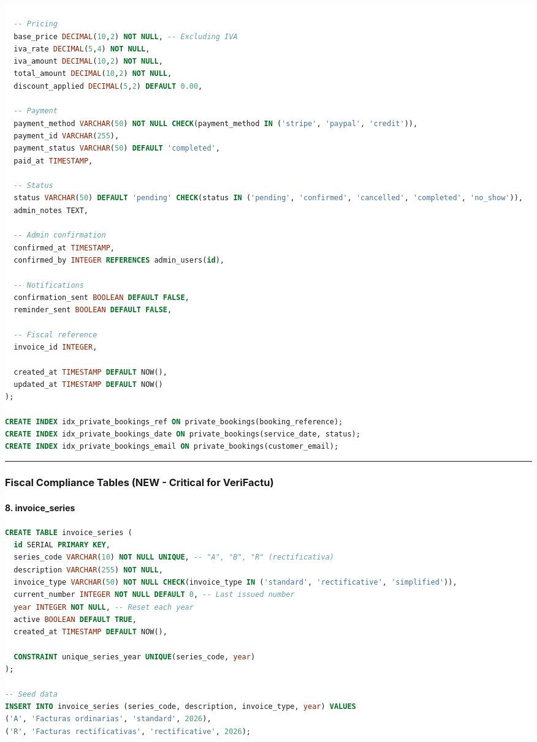 ```sql

  -- Pricing
  base_price DECIMAL(10,2) NOT NULL, -- Excluding IVA
  iva_rate DECIMAL(5,4) NOT NULL,
  iva_amount DECIMAL(10,2) NOT NULL,
  total_amount DECIMAL(10,2) NOT NULL,
  discount_applied DECIMAL(5,2) DEFAULT 0.00,

  -- Payment
  payment_method VARCHAR(50) NOT NULL CHECK(payment_method IN ('stripe', 'paypal', 'credit')),
  payment_id VARCHAR(255),
  payment_status VARCHAR(50) DEFAULT 'completed',
  paid_at TIMESTAMP,

  -- Status
  status VARCHAR(50) DEFAULT 'pending' CHECK(status IN ('pending', 'confirmed', 'cancelled', 'completed', 'no_show')),
  admin_notes TEXT,

  -- Admin confirmation
  confirmed_at TIMESTAMP,
  confirmed_by INTEGER REFERENCES admin_users(id),

  -- Notifications
  confirmation_sent BOOLEAN DEFAULT FALSE,
  reminder_sent BOOLEAN DEFAULT FALSE,

  -- Fiscal reference
  invoice_id INTEGER,

  created_at TIMESTAMP DEFAULT NOW(),
  updated_at TIMESTAMP DEFAULT NOW()
);

CREATE INDEX idx_private_bookings_ref ON private_bookings(booking_reference);
CREATE INDEX idx_private_bookings_date ON private_bookings(service_date, status);
CREATE INDEX idx_private_bookings_email ON private_bookings(customer_email);
```

---

### Fiscal Compliance Tables (NEW - Critical for VeriFactu)

#### 8. **invoice_series**
```sql
CREATE TABLE invoice_series (
  id SERIAL PRIMARY KEY,
  series_code VARCHAR(10) NOT NULL UNIQUE, -- "A", "B", "R" (rectificativa)
  description VARCHAR(255) NOT NULL,
  invoice_type VARCHAR(50) NOT NULL CHECK(invoice_type IN ('standard', 'rectificative', 'simplified')),
  current_number INTEGER NOT NULL DEFAULT 0, -- Last issued number
  year INTEGER NOT NULL, -- Reset each year
  active BOOLEAN DEFAULT TRUE,
  created_at TIMESTAMP DEFAULT NOW(),

  CONSTRAINT unique_series_year UNIQUE(series_code, year)
);

-- Seed data
INSERT INTO invoice_series (series_code, description, invoice_type, year) VALUES
('A', 'Facturas ordinarias', 'standard', 2026),
('R', 'Facturas rectificativas', 'rectificative', 2026);
```